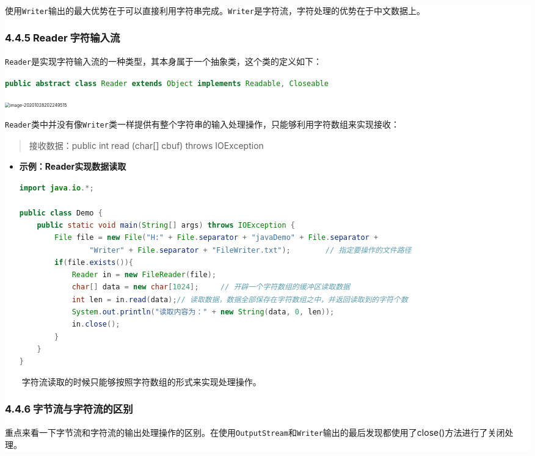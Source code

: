   ​	使用`Writer`输出的最大优势在于可以直接利用字符串完成。`Writer`是字符流，字符处理的优势在于中文数据上。



### 4.4.5 Reader 字符输入流

​	`Reader`是实现字符输入流的一种类型，其本身属于一个抽象类，这个类的定义如下：

```java
public abstract class Reader extends Object implements Readable, Closeable
```

<img src="../../images/高级特性/image-20201028202249515.png" alt="image-20201028202249515" style="zoom:50%;" />

​	`Reader`类中并没有像`Writer`类一样提供有整个字符串的输入处理操作，只能够利用字符数组来实现接收：

> 接收数据：public int read (char[] cbuf) throws IOException

* **示例：Reader实现数据读取**

  ```java
  import java.io.*;
  
  public class Demo {
      public static void main(String[] args) throws IOException {
          File file = new File("H:" + File.separator + "javaDemo" + File.separator +
                  "Writer" + File.separator + "FileWriter.txt");        // 指定要操作的文件路径
          if(file.exists()){
              Reader in = new FileReader(file);
              char[] data = new char[1024];		// 开辟一个字符数组的缓冲区读取数据
              int len = in.read(data);// 读取数据，数据全部保存在字符数组之中，并返回读取到的字符个数
              System.out.println("读取内容为：" + new String(data, 0, len));
              in.close();
          }
      }
  }
  ```

  ​	字符流读取的时候只能够按照字符数组的形式来实现处理操作。



### 4.4.6 字节流与字符流的区别

​	重点来看一下字节流和字符流的输出处理操作的区别。在使用`OutputStream`和`Writer`输出的最后发现都使用了close()方法进行了关闭处理。

